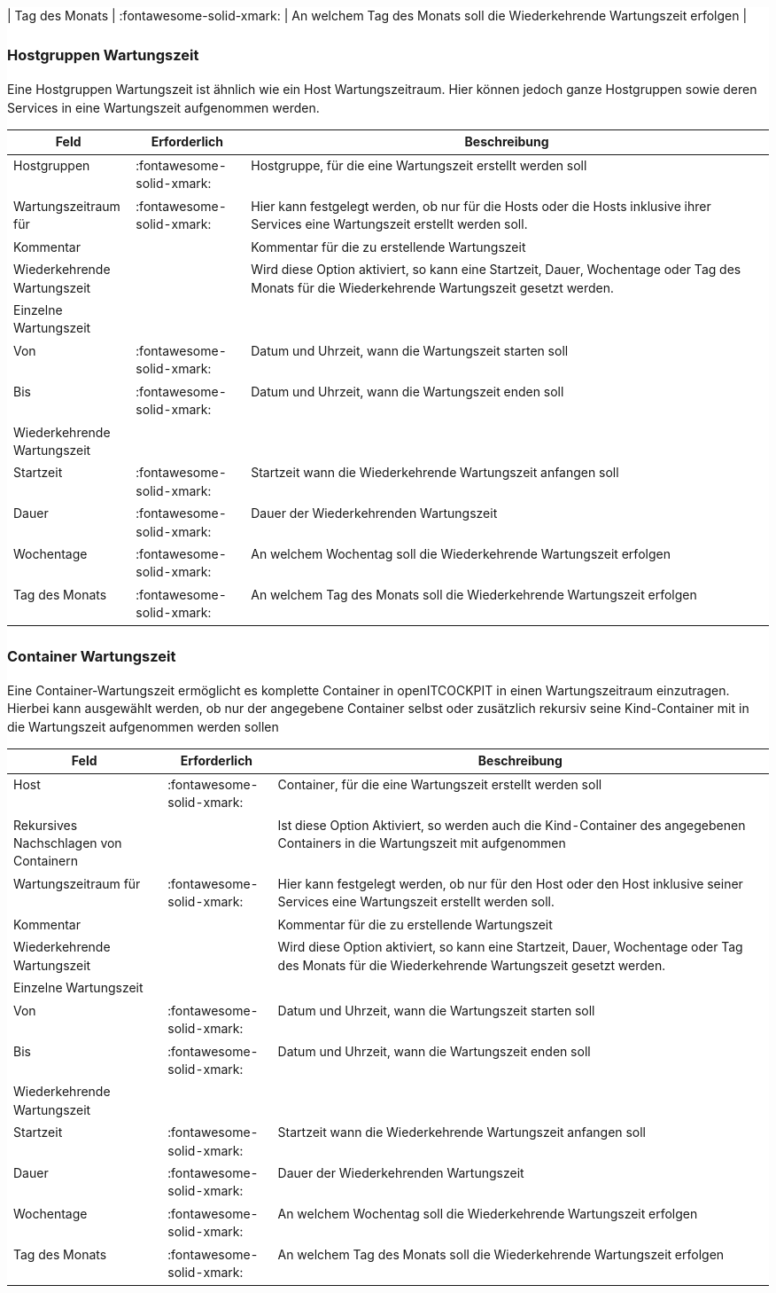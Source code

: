| Tag des Monats | :fontawesome-solid-xmark: | An welchem Tag des Monats soll die Wiederkehrende Wartungszeit erfolgen |

### Hostgruppen Wartungszeit

Eine Hostgruppen Wartungszeit ist ähnlich wie ein Host Wartungszeitraum. Hier können jedoch ganze Hostgruppen sowie
deren Services in eine Wartungszeit aufgenommen werden.

| Feld | Erforderlich | Beschreibung |
|---|---|---|
| Hostgruppen | :fontawesome-solid-xmark: | Hostgruppe, für die eine Wartungszeit erstellt werden soll |
| Wartungszeitraum für | :fontawesome-solid-xmark: | Hier kann festgelegt werden, ob nur für die Hosts oder die Hosts inklusive ihrer Services eine Wartungszeit erstellt werden soll. |
| Kommentar |  | Kommentar für die zu erstellende Wartungszeit |
| Wiederkehrende Wartungszeit |  | Wird diese Option aktiviert, so kann eine Startzeit, Dauer, Wochentage oder Tag des Monats für die Wiederkehrende Wartungszeit gesetzt werden. |
| Einzelne Wartungszeit |
| Von | :fontawesome-solid-xmark: | Datum und Uhrzeit, wann die Wartungszeit starten soll |
| Bis | :fontawesome-solid-xmark: | Datum und Uhrzeit, wann die Wartungszeit enden soll |
| Wiederkehrende Wartungszeit |
| Startzeit | :fontawesome-solid-xmark: | Startzeit wann die Wiederkehrende Wartungszeit anfangen soll |
| Dauer | :fontawesome-solid-xmark: | Dauer der Wiederkehrenden Wartungszeit |
| Wochentage | :fontawesome-solid-xmark: | An welchem Wochentag soll die Wiederkehrende Wartungszeit erfolgen |
| Tag des Monats | :fontawesome-solid-xmark: | An welchem Tag des Monats soll die Wiederkehrende Wartungszeit erfolgen |

### Container Wartungszeit

Eine Container-Wartungszeit ermöglicht es komplette Container in openITCOCKPIT in einen Wartungszeitraum einzutragen.
Hierbei kann ausgewählt werden, ob nur der angegebene Container selbst oder zusätzlich rekursiv seine Kind-Container mit
in die Wartungszeit aufgenommen werden sollen

| Feld | Erforderlich | Beschreibung |
|---|---|---|
| Host | :fontawesome-solid-xmark: | Container, für die eine Wartungszeit erstellt werden soll |
| Rekursives Nachschlagen von Containern |  | Ist diese Option Aktiviert, so werden auch die Kind-Container des angegebenen Containers in die Wartungszeit mit aufgenommen |
| Wartungszeitraum für | :fontawesome-solid-xmark: | Hier kann festgelegt werden, ob nur für den Host oder den Host inklusive seiner Services eine Wartungszeit erstellt werden soll. |
| Kommentar |  | Kommentar für die zu erstellende Wartungszeit |
| Wiederkehrende Wartungszeit |  | Wird diese Option aktiviert, so kann eine Startzeit, Dauer, Wochentage oder Tag des Monats für die Wiederkehrende Wartungszeit gesetzt werden. |
| Einzelne Wartungszeit |
| Von | :fontawesome-solid-xmark: | Datum und Uhrzeit, wann die Wartungszeit starten soll |
| Bis | :fontawesome-solid-xmark: | Datum und Uhrzeit, wann die Wartungszeit enden soll |
| Wiederkehrende Wartungszeit |
| Startzeit | :fontawesome-solid-xmark: | Startzeit wann die Wiederkehrende Wartungszeit anfangen soll |
| Dauer | :fontawesome-solid-xmark: | Dauer der Wiederkehrenden Wartungszeit |
| Wochentage | :fontawesome-solid-xmark: | An welchem Wochentag soll die Wiederkehrende Wartungszeit erfolgen |
| Tag des Monats | :fontawesome-solid-xmark: | An welchem Tag des Monats soll die Wiederkehrende Wartungszeit erfolgen |
